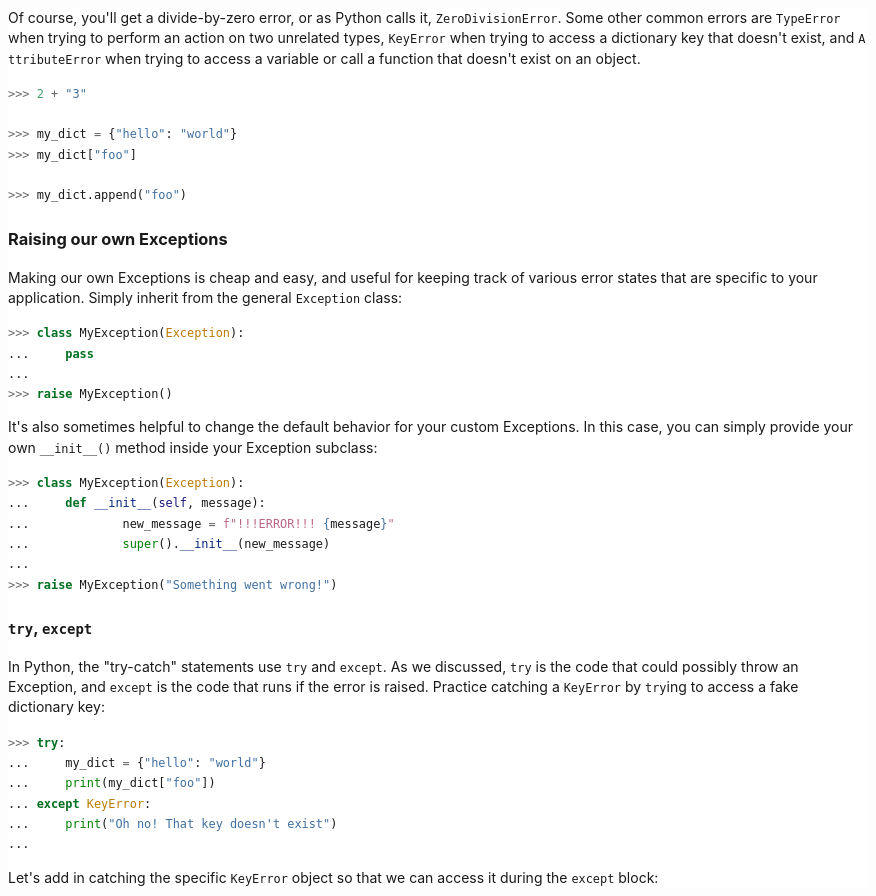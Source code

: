 Of course, you'll get a divide-by-zero error, or as Python calls it, `ZeroDivisionError`. Some other common errors are `TypeError` when trying to perform an action on two unrelated types, `KeyError` when trying to access a dictionary key that doesn't exist, and `AttributeError` when trying to access a variable or call a function that doesn't exist on an object.

```python
>>> 2 + "3"

>>> my_dict = {"hello": "world"}
>>> my_dict["foo"]

>>> my_dict.append("foo")
```


### Raising our own Exceptions

Making our own Exceptions is cheap and easy, and useful for keeping track of various error states that are specific to your application. Simply inherit from the general `Exception` class:

```python
>>> class MyException(Exception):
...     pass
...
>>> raise MyException()
```

It's also sometimes helpful to change the default behavior for your custom Exceptions. In this case, you can simply provide your own `__init__()` method inside your Exception subclass:


```python
>>> class MyException(Exception):
...     def __init__(self, message):
...             new_message = f"!!!ERROR!!! {message}"
...             super().__init__(new_message)
...
>>> raise MyException("Something went wrong!")
```

### `try`, `except`

In Python, the "try-catch" statements use `try` and `except`. As we discussed, `try` is the code that could possibly throw an Exception, and `except` is the code that runs if the error is raised. Practice catching a `KeyError` by `try`ing to access a fake dictionary key:

```python
>>> try:
...     my_dict = {"hello": "world"}
...     print(my_dict["foo"])
... except KeyError:
...     print("Oh no! That key doesn't exist")
...
```

Let's add in catching the specific `KeyError` object so that we can access it during the `except` block:
